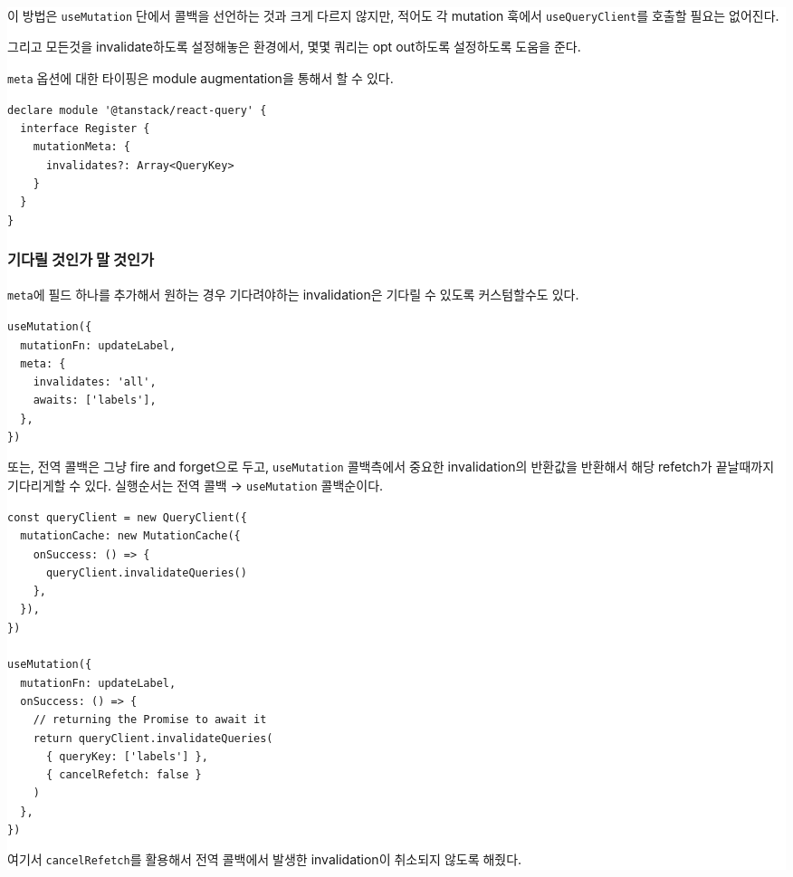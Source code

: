 이 방법은 `useMutation` 단에서 콜백을 선언하는 것과 크게 다르지 않지만, 적어도 각 mutation 훅에서 `useQueryClient`를 호출할 필요는 없어진다.

그리고 모든것을 invalidate하도록 설정해놓은 환경에서, 몇몇 쿼리는 opt out하도록 설정하도록 도움을 준다.

`meta` 옵션에 대한 타이핑은 module augmentation을 통해서 할 수 있다.

```tsx
declare module '@tanstack/react-query' {
  interface Register {
    mutationMeta: {
      invalidates?: Array<QueryKey>
    }
  }
}
```

### 기다릴 것인가 말 것인가

`meta`에 필드 하나를 추가해서 원하는 경우 기다려야하는 invalidation은 기다릴 수 있도록 커스텀할수도 있다.

```tsx
useMutation({
  mutationFn: updateLabel,
  meta: {
    invalidates: 'all',
    awaits: ['labels'],
  },
})
```

또는, 전역 콜백은 그냥 fire and forget으로 두고, `useMutation` 콜백측에서 중요한 invalidation의 반환값을 반환해서 해당 refetch가 끝날때까지 기다리게할 수 있다. 실행순서는 전역 콜백 → `useMutation` 콜백순이다.

```tsx
const queryClient = new QueryClient({
  mutationCache: new MutationCache({
    onSuccess: () => {
      queryClient.invalidateQueries()
    },
  }),
})

useMutation({
  mutationFn: updateLabel,
  onSuccess: () => {
    // returning the Promise to await it
    return queryClient.invalidateQueries(
      { queryKey: ['labels'] },
      { cancelRefetch: false }
    )
  },
})
```

여기서 `cancelRefetch`를 활용해서 전역 콜백에서 발생한 invalidation이 취소되지 않도록 해줬다.


  [dataTagSymbol]: Todo[];